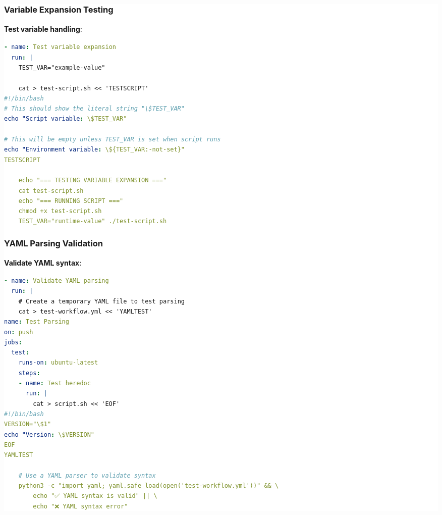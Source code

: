 ### Variable Expansion Testing

**Test variable handling**:
```yaml
- name: Test variable expansion
  run: |
    TEST_VAR="example-value"
    
    cat > test-script.sh << 'TESTSCRIPT'
#!/bin/bash
# This should show the literal string "\$TEST_VAR"
echo "Script variable: \$TEST_VAR"

# This will be empty unless TEST_VAR is set when script runs
echo "Environment variable: \${TEST_VAR:-not-set}"
TESTSCRIPT
    
    echo "=== TESTING VARIABLE EXPANSION ==="
    cat test-script.sh
    echo "=== RUNNING SCRIPT ==="
    chmod +x test-script.sh
    TEST_VAR="runtime-value" ./test-script.sh
```

### YAML Parsing Validation

**Validate YAML syntax**:
```yaml
- name: Validate YAML parsing
  run: |
    # Create a temporary YAML file to test parsing
    cat > test-workflow.yml << 'YAMLTEST'
name: Test Parsing
on: push
jobs:
  test:
    runs-on: ubuntu-latest
    steps:
    - name: Test heredoc
      run: |
        cat > script.sh << 'EOF'
#!/bin/bash
VERSION="\$1"
echo "Version: \$VERSION"
EOF
YAMLTEST
    
    # Use a YAML parser to validate syntax
    python3 -c "import yaml; yaml.safe_load(open('test-workflow.yml'))" && \
        echo "✅ YAML syntax is valid" || \
        echo "❌ YAML syntax error"
```
